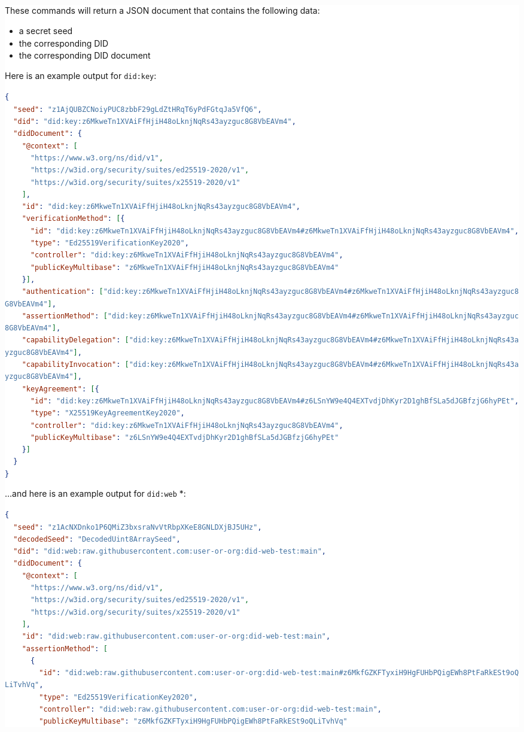 These commands will return a JSON document that contains the following data:

- a secret seed
- the corresponding DID
- the corresponding DID document

Here is an example output for `did:key`:

```json
{
  "seed": "z1AjQUBZCNoiyPUC8zbbF29gLdZtHRqT6yPdFGtqJa5VfQ6",
  "did": "did:key:z6MkweTn1XVAiFfHjiH48oLknjNqRs43ayzguc8G8VbEAVm4",
  "didDocument": {
    "@context": [
      "https://www.w3.org/ns/did/v1",
      "https://w3id.org/security/suites/ed25519-2020/v1",
      "https://w3id.org/security/suites/x25519-2020/v1"
    ],
    "id": "did:key:z6MkweTn1XVAiFfHjiH48oLknjNqRs43ayzguc8G8VbEAVm4",
    "verificationMethod": [{
      "id": "did:key:z6MkweTn1XVAiFfHjiH48oLknjNqRs43ayzguc8G8VbEAVm4#z6MkweTn1XVAiFfHjiH48oLknjNqRs43ayzguc8G8VbEAVm4",
      "type": "Ed25519VerificationKey2020",
      "controller": "did:key:z6MkweTn1XVAiFfHjiH48oLknjNqRs43ayzguc8G8VbEAVm4",
      "publicKeyMultibase": "z6MkweTn1XVAiFfHjiH48oLknjNqRs43ayzguc8G8VbEAVm4"
    }],
    "authentication": ["did:key:z6MkweTn1XVAiFfHjiH48oLknjNqRs43ayzguc8G8VbEAVm4#z6MkweTn1XVAiFfHjiH48oLknjNqRs43ayzguc8G8VbEAVm4"],
    "assertionMethod": ["did:key:z6MkweTn1XVAiFfHjiH48oLknjNqRs43ayzguc8G8VbEAVm4#z6MkweTn1XVAiFfHjiH48oLknjNqRs43ayzguc8G8VbEAVm4"],
    "capabilityDelegation": ["did:key:z6MkweTn1XVAiFfHjiH48oLknjNqRs43ayzguc8G8VbEAVm4#z6MkweTn1XVAiFfHjiH48oLknjNqRs43ayzguc8G8VbEAVm4"],
    "capabilityInvocation": ["did:key:z6MkweTn1XVAiFfHjiH48oLknjNqRs43ayzguc8G8VbEAVm4#z6MkweTn1XVAiFfHjiH48oLknjNqRs43ayzguc8G8VbEAVm4"],
    "keyAgreement": [{
      "id": "did:key:z6MkweTn1XVAiFfHjiH48oLknjNqRs43ayzguc8G8VbEAVm4#z6LSnYW9e4Q4EXTvdjDhKyr2D1ghBfSLa5dJGBfzjG6hyPEt",
      "type": "X25519KeyAgreementKey2020",
      "controller": "did:key:z6MkweTn1XVAiFfHjiH48oLknjNqRs43ayzguc8G8VbEAVm4",
      "publicKeyMultibase": "z6LSnYW9e4Q4EXTvdjDhKyr2D1ghBfSLa5dJGBfzjG6hyPEt"
    }]
  }
}
```

...and here is an example output for `did:web` \*:

```json
{
  "seed": "z1AcNXDnko1P6QMiZ3bxsraNvVtRbpXKeE8GNLDXjBJ5UHz",
  "decodedSeed": "DecodedUint8ArraySeed",
  "did": "did:web:raw.githubusercontent.com:user-or-org:did-web-test:main",
  "didDocument": {
    "@context": [
      "https://www.w3.org/ns/did/v1",
      "https://w3id.org/security/suites/ed25519-2020/v1",
      "https://w3id.org/security/suites/x25519-2020/v1"
    ],
    "id": "did:web:raw.githubusercontent.com:user-or-org:did-web-test:main",
    "assertionMethod": [
      {
        "id": "did:web:raw.githubusercontent.com:user-or-org:did-web-test:main#z6MkfGZKFTyxiH9HgFUHbPQigEWh8PtFaRkESt9oQLiTvhVq",
        "type": "Ed25519VerificationKey2020",
        "controller": "did:web:raw.githubusercontent.com:user-or-org:did-web-test:main",
        "publicKeyMultibase": "z6MkfGZKFTyxiH9HgFUHbPQigEWh8PtFaRkESt9oQLiTvhVq"
```